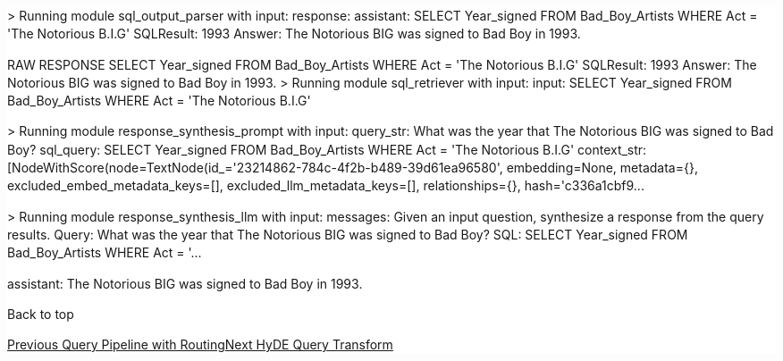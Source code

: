 \> Running module sql\_output\_parser with input: 
response: assistant: SELECT Year\_signed
FROM Bad\_Boy\_Artists
WHERE Act = 'The Notorious B.I.G'
SQLResult: 1993
Answer: The Notorious BIG was signed to Bad Boy in 1993.

RAW RESPONSE  SELECT Year\_signed
FROM Bad\_Boy\_Artists
WHERE Act = 'The Notorious B.I.G'
SQLResult: 1993
Answer: The Notorious BIG was signed to Bad Boy in 1993.
\> Running module sql\_retriever with input: 
input: SELECT Year\_signed
FROM Bad\_Boy\_Artists
WHERE Act = 'The Notorious B.I.G'

\> Running module response\_synthesis\_prompt with input: 
query\_str: What was the year that The Notorious BIG was signed to Bad Boy?
sql\_query: SELECT Year\_signed
FROM Bad\_Boy\_Artists
WHERE Act = 'The Notorious B.I.G'
context\_str: \[NodeWithScore(node=TextNode(id\_='23214862-784c-4f2b-b489-39d61ea96580', embedding=None, metadata={}, excluded\_embed\_metadata\_keys=\[\], excluded\_llm\_metadata\_keys=\[\], relationships={}, hash='c336a1cbf9...

\> Running module response\_synthesis\_llm with input: 
messages: Given an input question, synthesize a response from the query results.
Query: What was the year that The Notorious BIG was signed to Bad Boy?
SQL: SELECT Year\_signed
FROM Bad\_Boy\_Artists
WHERE Act = '...

assistant: The Notorious BIG was signed to Bad Boy in 1993.

Back to top

[Previous Query Pipeline with Routing](https://docs.llamaindex.ai/en/stable/examples/pipeline/query_pipeline_routing/)[Next HyDE Query Transform](https://docs.llamaindex.ai/en/stable/examples/query_transformations/HyDEQueryTransformDemo/)
